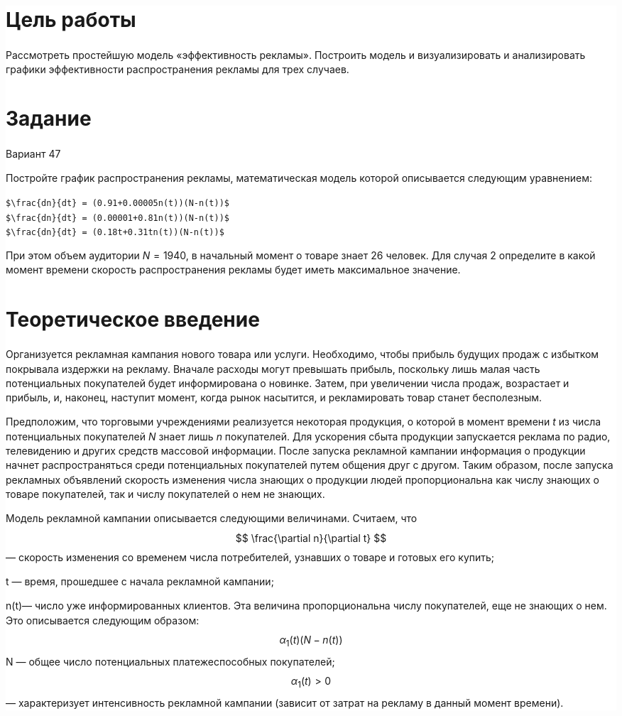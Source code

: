 



# Цель работы

Рассмотреть простейшую модель «эффективность рекламы». Построить модель и визуализировать и анализировать графики эффективности распространения рекламы для трех случаев.

# Задание
Вариант 47

Постройте график распространения рекламы, математическая модель которой описывается следующим уравнением:

    $\frac{dn}{dt} = (0.91+0.00005n(t))(N-n(t))$
    $\frac{dn}{dt} = (0.00001+0.81n(t))(N-n(t))$
    $\frac{dn}{dt} = (0.18t+0.31tn(t))(N-n(t))$

При этом объем аудитории $N = 1940$, в начальный момент о товаре знает $26$ человек. Для случая $2$ определите в какой момент времени скорость распространения рекламы будет иметь максимальное значение.

# Теоретическое введение

Организуется рекламная кампания нового товара или услуги. Необходимо, чтобы прибыль будущих продаж с избытком покрывала издержки на рекламу. Вначале расходы могут превышать прибыль, поскольку лишь малая часть потенциальных покупателей будет информирована о новинке. Затем, при увеличении числа продаж, возрастает и прибыль, и, наконец, наступит момент, когда рынок насытится, и рекламировать товар станет бесполезным.

Предположим, что торговыми учреждениями реализуется некоторая продукция, о которой в момент времени $t$ из числа потенциальных покупателей $N$ знает лишь $n$ покупателей. Для ускорения сбыта продукции запускается реклама по радио, телевидению и других средств массовой информации. После запуска рекламной кампании информация о продукции начнет распространяться среди потенциальных покупателей путем общения друг с другом. Таким образом, после запуска рекламных объявлений скорость изменения числа знающих о продукции людей пропорциональна как числу знающих о товаре покупателей, так и числу покупателей о нем не знающих.

Модель рекламной кампании описывается следующими величинами. Считаем, что
$$
\frac{\partial n}{\partial t}
$$
— скорость изменения со временем числа потребителей, узнавших о товаре и готовых его купить;

t — время, прошедшее с начала рекламной кампании;

n(t)— число уже информированных клиентов. Эта величина пропорциональна числу покупателей, еще не знающих о нем. Это описывается следующим образом:
$$
\alpha_1(t)(N-n(t)) 
$$
N — общее число потенциальных платежеспособных покупателей;
$$
\alpha_1(t)>0
$$
 — характеризует интенсивность рекламной кампании (зависит от затрат на рекламу в данный момент времени).
